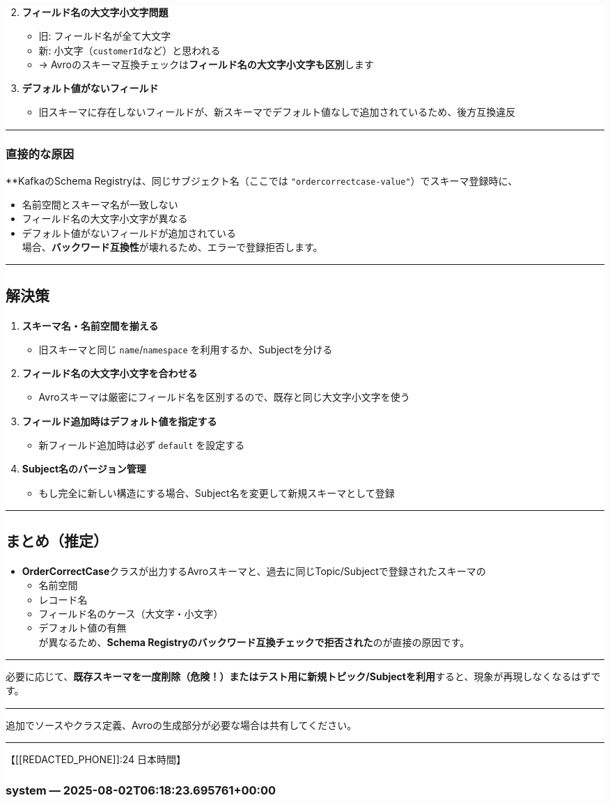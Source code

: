 2. **フィールド名の大文字小文字問題**
   - 旧: フィールド名が全て大文字
   - 新: 小文字（`customerId`など）と思われる
   - → Avroのスキーマ互換チェックは**フィールド名の大文字小文字も区別**します

3. **デフォルト値がないフィールド**
   - 旧スキーマに存在しないフィールドが、新スキーマでデフォルト値なしで追加されているため、後方互換違反

---
### 直接的な原因

**KafkaのSchema Registryは、同じサブジェクト名（ここでは `"ordercorrectcase-value"`）でスキーマ登録時に、  
- 名前空間とスキーマ名が一致しない  
- フィールド名の大文字小文字が異なる  
- デフォルト値がないフィールドが追加されている  
場合、**バックワード互換性**が壊れるため、エラーで登録拒否します。

---

## 解決策

1. **スキーマ名・名前空間を揃える**
   - 旧スキーマと同じ `name`/`namespace` を利用するか、Subjectを分ける

2. **フィールド名の大文字小文字を合わせる**
   - Avroスキーマは厳密にフィールド名を区別するので、既存と同じ大文字小文字を使う

3. **フィールド追加時はデフォルト値を指定する**
   - 新フィールド追加時は必ず `default` を設定する

4. **Subject名のバージョン管理**
   - もし完全に新しい構造にする場合、Subject名を変更して新規スキーマとして登録

---

## まとめ（推定）

- **OrderCorrectCase**クラスが出力するAvroスキーマと、過去に同じTopic/Subjectで登録されたスキーマの  
  - 名前空間  
  - レコード名  
  - フィールド名のケース（大文字・小文字）  
  - デフォルト値の有無  
が異なるため、**Schema Registryのバックワード互換チェックで拒否された**のが直接の原因です。

---

必要に応じて、**既存スキーマを一度削除（危険！）**または**テスト用に新規トピック/Subjectを利用**すると、現象が再現しなくなるはずです。

---

追加でソースやクラス定義、Avroの生成部分が必要な場合は共有してください。

---

【[[REDACTED_PHONE]]:24 日本時間】
### system — 2025-08-02T06:18:23.695761+00:00
